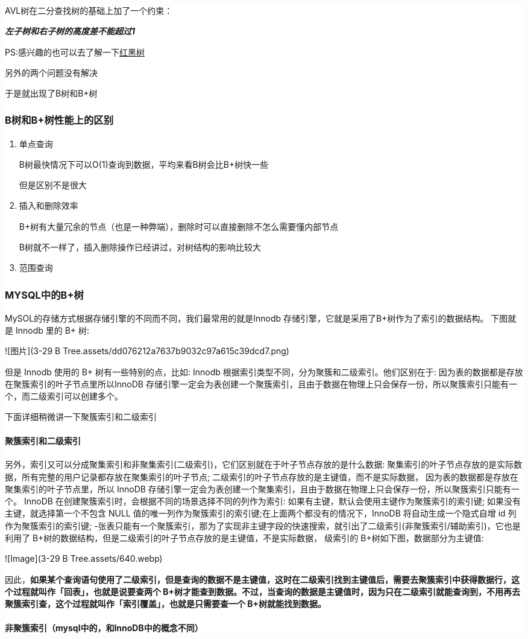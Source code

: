 AVL树在二分查找树的基础上加了一个约束：

***左子树和右子树的高度差不能超过1***

PS:感兴趣的也可以去了解一下[红黑树](https://zh.wikipedia.org/wiki/%E7%BA%A2%E9%BB%91%E6%A0%91)

另外的两个问题没有解决

于是就出现了B树和B+树

### B树和B+树性能上的区别



1. 单点查询

   B树最快情况下可以O(1)查询到数据，平均来看B树会比B+树快一些

   但是区别不是很大

2. 插入和删除效率

   B+树有大量冗余的节点（也是一种弊端），删除时可以直接删除不怎么需要懂内部节点

   B树就不一样了，插入删除操作已经讲过，对树结构的影响比较大

3. 范围查询

### MYSQL中的B+树

MySOL的存储方式根据存储引擎的不同而不同，我们最常用的就是Innodb 存储引擎，它就是采用了B+树作为了索引的数据结构。
下图就是 Innodb 里的 B+ 树:

![图片](3-29 B Tree.assets/dd076212a7637b9032c97a615c39dcd7.png)

但是 Innodb 使用的 B+ 树有一些特别的点，比如:
Innodb 根据索引类型不同，分为聚簇和二级索引。他们区别在于:
因为表的数据都是存放在聚簇索引的叶子节点里所以InnoDB 存储引擎一定会为表创建一个聚簇索引，且由于数据在物理上只会保存一份，所以聚簇索引只能有一个，而二级索引可以创建多个。

下面详细稍微讲一下聚簇索引和二级索引

#### 聚簇索引和二级索引

另外，索引又可以分成聚集索引和非聚集索引(二级索引)，它们区别就在于叶子节点存放的是什么数据:
聚集索引的叶子节点存放的是实际数据，所有完整的用户记录都存放在聚集索引的叶子节点;
二级索引的叶子节点存放的是主键值，而不是实际数据，
因为表的数据都是存放在聚集索引的叶子节点里，所以 InnoDB 存储引擎一定会为表创建一个聚集索引，且由于数据在物理上只会保存一份，所以聚簇索引只能有一个。
InnoDB 在创建聚簇索引时，会根据不同的场景选择不同的列作为索引:
如果有主键，默认会使用主键作为聚簇索引的索引键;
如果没有主键，就选择第一个不包含 NULL 值的唯一列作为聚簇索引的索引键;在上面两个都没有的情况下，InnoDB 将自动生成一个隐式自增 id 列作为聚簇索引的索引键;
-张表只能有一个聚簇索引，那为了实现非主键字段的快速搜索，就引出了二级索引(非聚簇索引/辅助索引)，它也是利用了 B+树的数据结构，但是二级索引的叶子节点存放的是主键值，不是实际数据，
级索引的 B+树如下图，数据部分为主键值:

![Image](3-29 B Tree.assets/640.webp)

因此，**如果某个查询语句使用了二级索引，但是查询的数据不是主键值，这时在二级索引找到主键值后，需要去聚簇索引中获得数据行，这个过程就叫作「回表」，也就是说要查两个 B+树才能查到数据。不过，当查询的数据是主键值时，因为只在二级索引就能查询到，不用再去聚簇索引查，这个过程就叫作「索引覆盖」，也就是只需要查一个 B+树就能找到数据。**

#### 非聚簇索引（mysql中的，和InnoDB中的概念不同）
